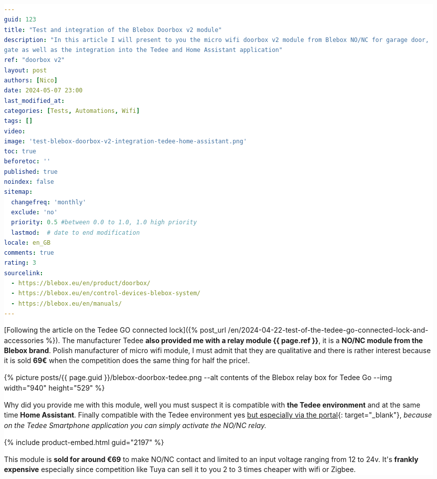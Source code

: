 ```yaml
---
guid: 123
title: "Test and integration of the Blebox Doorbox v2 module"
description: "In this article I will present to you the micro wifi doorbox v2 module from Blebox NO/NC for garage door, gate as well as the integration into the Tedee and Home Assistant application"
ref: "doorbox v2"
layout: post
authors: [Nico]
date: 2024-05-07 23:00
last_modified_at: 
categories: [Tests, Automations, Wifi]
tags: []
video: 
image: 'test-blebox-doorbox-v2-integration-tedee-home-assistant.png'
toc: true
beforetoc: ''
published: true
noindex: false
sitemap:
  changefreq: 'monthly'
  exclude: 'no'
  priority: 0.5 #between 0.0 to 1.0, 1.0 high priority
  lastmod:  # date to end modification
locale: en_GB
comments: true
rating: 3 
sourcelink:
  - https://blebox.eu/en/product/doorbox/
  - https://blebox.eu/en/control-devices-blebox-system/
  - https://blebox.eu/en/manuals/
---
```


[Following the article on the Tedee GO connected lock]({% post_url /en/2024-04-22-test-of-the-tedee-go-connected-lock-and-accessories %}). The manufacturer Tedee **also provided me with a relay module {{ page.ref }}**, it is a **NO/NC module from the Blebox brand**. Polish manufacturer of micro wifi module, I must admit that they are qualitative and there is rather interest because it is sold **69€** when the competition does the same thing for half the price!.

{% picture posts/{{ page.guid }}/blebox-doorbox-tedee.png --alt contents of the Blebox relay box for Tedee Go --img width="940" height="529" %}

Why did you provide me with this module, well you must suspect it is compatible with **the Tedee environment** and at the same time **Home Assistant**. Finally compatible with the Tedee environment yes [but especially via the portal](https://portal.tedee.com/){: target="_blank"}, *because on the Tedee Smartphone application you can simply activate the NO/NC relay.*

{% include product-embed.html guid="2197" %}

This module is **sold for around €69** to make NO/NC contact and limited to an input voltage ranging from 12 to 24v. It's **frankly expensive** especially since competition like Tuya can sell it to you 2 to 3 times cheaper with wifi or Zigbee.
